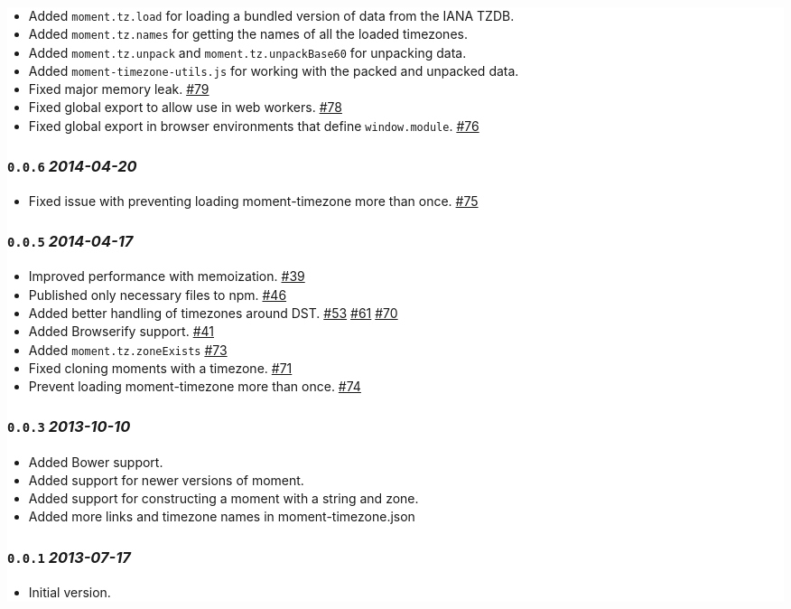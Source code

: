 - Added `moment.tz.load` for loading a bundled version of data from the IANA TZDB.
- Added `moment.tz.names` for getting the names of all the loaded timezones.
- Added `moment.tz.unpack` and `moment.tz.unpackBase60` for unpacking data.
- Added `moment-timezone-utils.js` for working with the packed and unpacked data.
- Fixed major memory leak. [#79](https://github.com/moment/moment-timezone/issues/79)
- Fixed global export to allow use in web workers. [#78](https://github.com/moment/moment-timezone/pull/78)
- Fixed global export in browser environments that define `window.module`. [#76](https://github.com/moment/moment-timezone/pull/76)

### `0.0.6` _2014-04-20_

- Fixed issue with preventing loading moment-timezone more than once. [#75](https://github.com/moment/moment-timezone/pull/75)

### `0.0.5` _2014-04-17_

- Improved performance with memoization. [#39](https://github.com/moment/moment-timezone/issues/39)
- Published only necessary files to npm. [#46](https://github.com/moment/moment-timezone/issues/46)
- Added better handling of timezones around DST. [#53](https://github.com/moment/moment-timezone/issues/53) [#61](https://github.com/moment/moment-timezone/issues/61) [#70](https://github.com/moment/moment-timezone/issues/70)
- Added Browserify support. [#41](https://github.com/moment/moment-timezone/issues/41)
- Added `moment.tz.zoneExists` [#73](https://github.com/moment/moment-timezone/issues/73)
- Fixed cloning moments with a timezone. [#71](https://github.com/moment/moment-timezone/issues/71)
- Prevent loading moment-timezone more than once. [#74](https://github.com/moment/moment-timezone/issues/74)

### `0.0.3` _2013-10-10_

- Added Bower support.
- Added support for newer versions of moment.
- Added support for constructing a moment with a string and zone.
- Added more links and timezone names in moment-timezone.json

### `0.0.1` _2013-07-17_

- Initial version.
